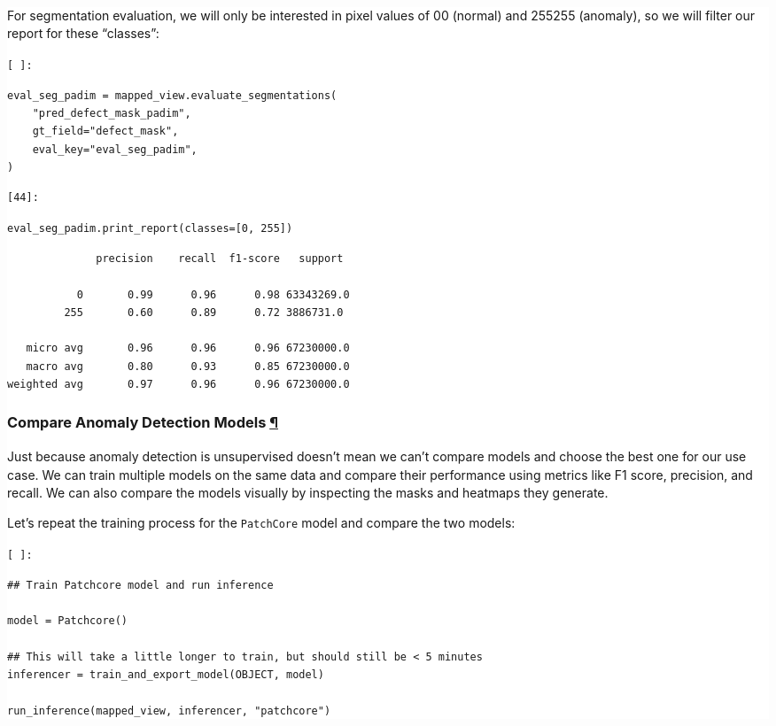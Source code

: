 For segmentation evaluation, we will only be interested in pixel values of 00 (normal) and 255255 (anomaly), so we will filter our report for these “classes”:

```
[ ]:

```

```
eval_seg_padim = mapped_view.evaluate_segmentations(
    "pred_defect_mask_padim",
    gt_field="defect_mask",
    eval_key="eval_seg_padim",
)

```

```
[44]:

```

```
eval_seg_padim.print_report(classes=[0, 255])

```

```
              precision    recall  f1-score   support

           0       0.99      0.96      0.98 63343269.0
         255       0.60      0.89      0.72 3886731.0

   micro avg       0.96      0.96      0.96 67230000.0
   macro avg       0.80      0.93      0.85 67230000.0
weighted avg       0.97      0.96      0.96 67230000.0

```

### Compare Anomaly Detection Models [¶](\#Compare-Anomaly-Detection-Models "Permalink to this headline")

Just because anomaly detection is unsupervised doesn’t mean we can’t compare models and choose the best one for our use case. We can train multiple models on the same data and compare their performance using metrics like F1 score, precision, and recall. We can also compare the models visually by inspecting the masks and heatmaps they generate.

Let’s repeat the training process for the `PatchCore` model and compare the two models:

```
[ ]:

```

```
## Train Patchcore model and run inference

model = Patchcore()

## This will take a little longer to train, but should still be < 5 minutes
inferencer = train_and_export_model(OBJECT, model)

run_inference(mapped_view, inferencer, "patchcore")

```
